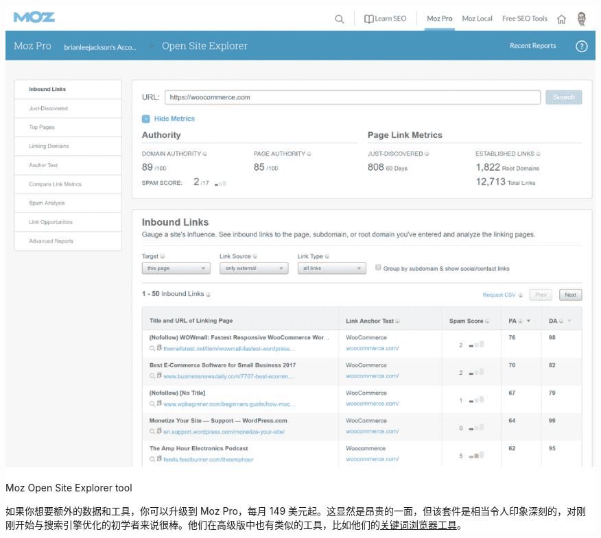 [![Moz Open Site Explorer tool](img/63b3338721f77d75c80de125eaf40fe6.png)](https://moz.com/researchtools/ose/)

Moz Open Site Explorer tool



如果你想要额外的数据和工具，你可以升级到 Moz Pro，每月 149 美元起。这显然是昂贵的一面，但该套件是相当令人印象深刻的，对刚刚开始与搜索引擎优化的初学者来说很棒。他们在高级版中也有类似的工具，比如他们的[关键词浏览器工具](https://moz.com/explorer)。
